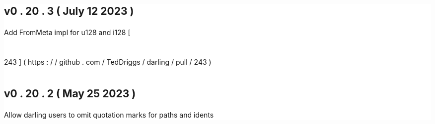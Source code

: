 #
v0
.
20
.
3
(
July
12
2023
)
-
Add
FromMeta
impl
for
u128
and
i128
[
#
243
]
(
https
:
/
/
github
.
com
/
TedDriggs
/
darling
/
pull
/
243
)
#
#
v0
.
20
.
2
(
May
25
2023
)
-
Allow
darling
users
to
omit
quotation
marks
for
paths
and
idents